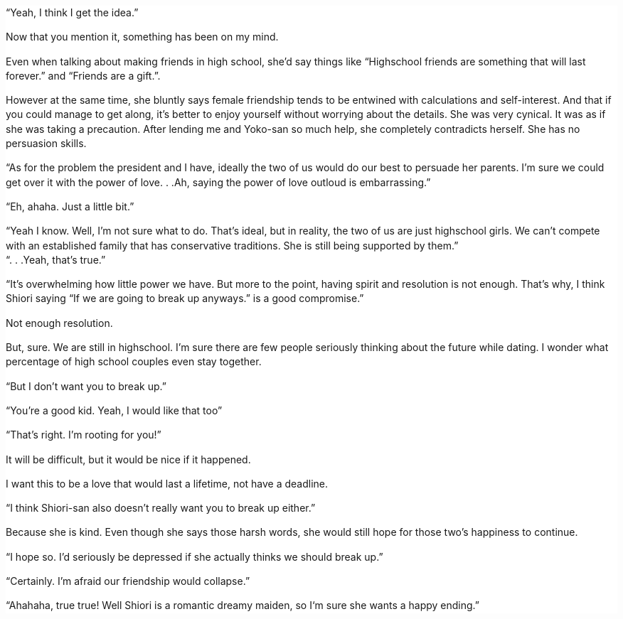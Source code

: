 “Yeah, I think I get the idea.”

Now that you mention it, something has been on my mind.

Even when talking about making friends in high school, she’d say things
like “Highschool friends are something that will last forever.” and
“Friends are a gift.”.

However at the same time, she bluntly says female friendship tends to be
entwined with calculations and self-interest. And that if you could
manage to get along, it’s better to enjoy yourself without worrying
about the details. She was very cynical. It was as if she was taking a
precaution. After lending me and Yoko-san so much help, she completely
contradicts herself. She has no persuasion skills.

“As for the problem the president and I have, ideally the two of us
would do our best to persuade her parents. I’m sure we could get over it
with the power of love. . .Ah, saying the power of love outloud is
embarrassing.”

“Eh, ahaha. Just a little bit.”

“Yeah I know. Well, I’m not sure what to do. That’s ideal, but in
reality, the two of us are just highschool girls. We can’t compete with
an established family that has conservative traditions. She is still
being supported by them.”  
“. . .Yeah, that’s true.”

“It’s overwhelming how little power we have. But more to the point,
having spirit and resolution is not enough. That’s why, I think Shiori
saying “If we are going to break up anyways.” is a good compromise.”

Not enough resolution.

But, sure. We are still in highschool. I’m sure there are few people
seriously thinking about the future while dating. I wonder what
percentage of high school couples even stay together.

“But I don’t want you to break up.”

“You’re a good kid. Yeah, I would like that too”

“That’s right. I’m rooting for you!”

It will be difficult, but it would be nice if it happened.

I want this to be a love that would last a lifetime, not have a
deadline.

“I think Shiori-san also doesn’t really want you to break up either.”

Because she is kind. Even though she says those harsh words, she would
still hope for those two’s happiness to continue.

“I hope so. I’d seriously be depressed if she actually thinks we should
break up.”

“Certainly. I’m afraid our friendship would collapse.”

“Ahahaha, true true! Well Shiori is a romantic dreamy maiden, so I‘m
sure she wants a happy ending.”
